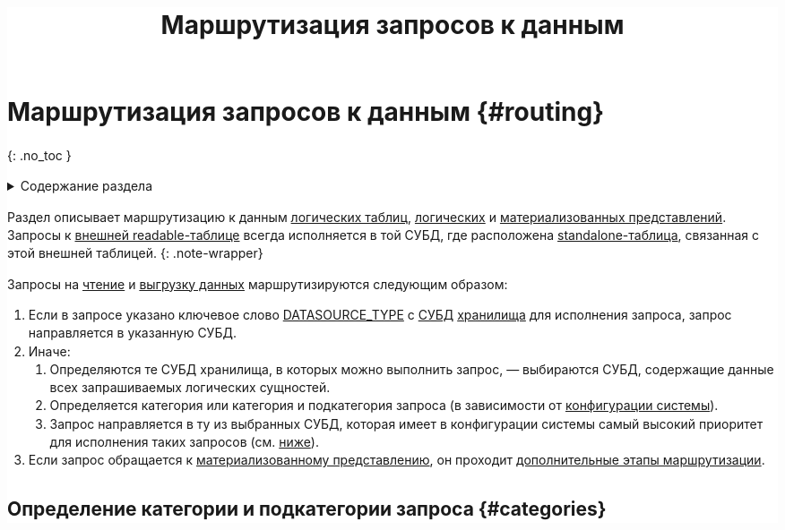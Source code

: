 ﻿---
layout: default
title: Маршрутизация запросов к данным
nav_order: 1
parent: Запрос данных
grand_parent: Работа с системой
has_children: false
has_toc: false
---

# Маршрутизация запросов к данным {#routing}
{: .no_toc }

<details markdown="block"><summary>
    Содержание раздела
  </summary></details>

Раздел описывает маршрутизацию к данным [логических таблиц](../../../overview/main_concepts/logical_table/logical_table.md), 
[логических](../../../overview/main_concepts/logical_view/logical_view.md) и 
[материализованных представлений](../../../overview/main_concepts/materialized_view/materialized_view.md). 
<br> Запросы к [внешней readable-таблице](../../../overview/main_concepts/external_table/external_table.md#readable_table) 
всегда исполняется в той СУБД, где расположена 
[standalone-таблица](../../../overview/main_concepts/standalone_table/standalone_table.md), связанная 
с этой внешней таблицей.
{: .note-wrapper}

Запросы на [чтение](../../data_reading/data_reading.md) и [выгрузку данных](../../data_download/data_download.md)
маршрутизируются следующим образом:
1.  Если в запросе указано ключевое слово [DATASOURCE_TYPE](../../../reference/sql_plus_requests/SELECT/SELECT.md#param_datasource_type) 
    с [СУБД](../../../introduction/supported_DBMS/supported_DBMS.md) 
    [хранилища](../../../overview/main_concepts/data_storage/data_storage.md)
    для исполнения запроса, запрос направляется в указанную СУБД.
2.  Иначе:
    1. Определяются те СУБД хранилища, в которых можно выполнить запрос, — выбираются СУБД, содержащие 
       данные всех запрашиваемых логических сущностей.
    2. Определяется категория или категория и подкатегория запроса (в зависимости от
       [конфигурации системы](../../../maintenance/configuration/system/system.md)).   
    3. Запрос направляется в ту из выбранных СУБД, которая имеет в конфигурации системы 
       самый высокий приоритет для исполнения таких запросов (см. [ниже](#standard_priorities)).
3. Если запрос обращается к [материализованному представлению](../../../overview/main_concepts/materialized_view/materialized_view.md), 
   он проходит [дополнительные этапы маршрутизации](#mat_view_routing).

## Определение категории и подкатегории запроса {#categories}

